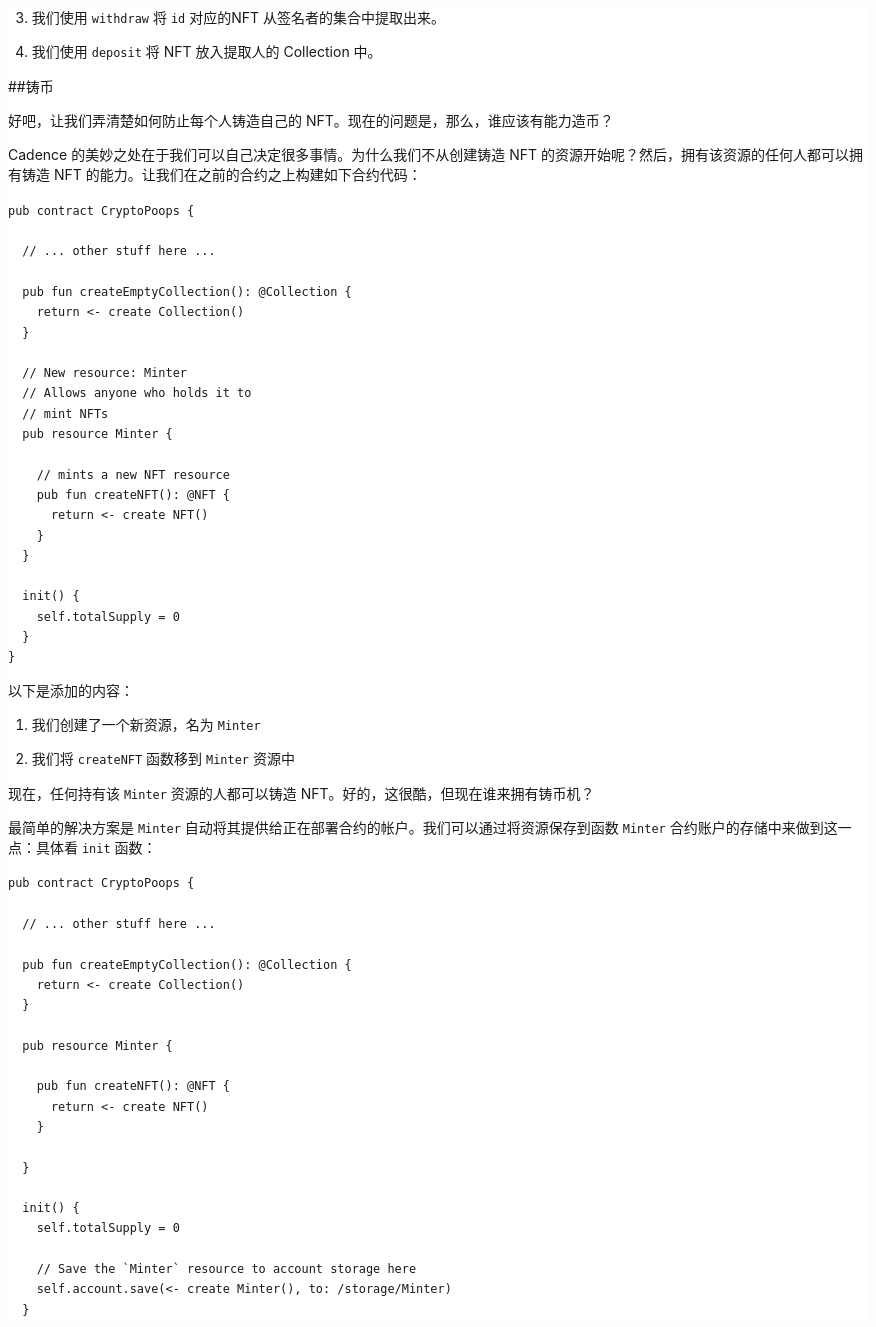 3. 我们使用 `withdraw` 将  `id`  对应的NFT 从签名者的集合中提取出来。

4. 我们使用 `deposit` 将 NFT 放入提取人的 Collection 中。

##铸币

好吧，让我们弄清楚如何防止每个人铸造自己的 NFT。现在的问题是，那么，谁应该有能力造币？

Cadence 的美妙之处在于我们可以自己决定很多事情。为什么我们不从创建铸造 NFT 的资源开始呢？然后，拥有该资源的任何人都可以拥有铸造 NFT 的能力。让我们在之前的合约之上构建如下合约代码：

```cadence
pub contract CryptoPoops {
  
  // ... other stuff here ...

  pub fun createEmptyCollection(): @Collection {
    return <- create Collection()
  }

  // New resource: Minter
  // Allows anyone who holds it to
  // mint NFTs
  pub resource Minter {

    // mints a new NFT resource
    pub fun createNFT(): @NFT {
      return <- create NFT()
    }
  }

  init() {
    self.totalSupply = 0
  }
}
```

以下是添加的内容：

1. 我们创建了一个新资源，名为 `Minter` 

2. 我们将 `createNFT` 函数移到 `Minter` 资源中

现在，任何持有该 `Minter` 资源的人都可以铸造 NFT。好的，这很酷，但现在谁来拥有铸币机？

最简单的解决方案是 `Minter` 自动将其提供给正在部署合约的帐户。我们可以通过将资源保存到函数 `Minter` 合约账户的存储中来做到这一点：具体看 `init` 函数：

```cadence
pub contract CryptoPoops {
  
  // ... other stuff here ...

  pub fun createEmptyCollection(): @Collection {
    return <- create Collection()
  }

  pub resource Minter {

    pub fun createNFT(): @NFT {
      return <- create NFT()
    }

  }

  init() {
    self.totalSupply = 0

    // Save the `Minter` resource to account storage here
    self.account.save(<- create Minter(), to: /storage/Minter)
  }
```